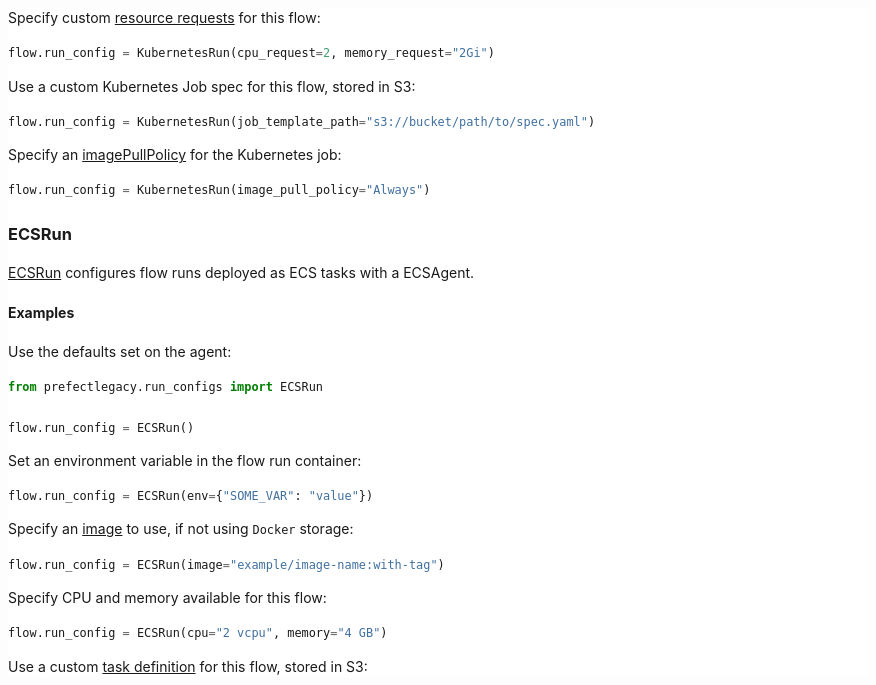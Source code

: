 Specify custom [resource
requests](https://kubernetes.io/docs/concepts/configuration/manage-resources-containers/#requests-and-limits)
for this flow:

```python
flow.run_config = KubernetesRun(cpu_request=2, memory_request="2Gi")
```

Use a custom Kubernetes Job spec for this flow, stored in S3:

```python
flow.run_config = KubernetesRun(job_template_path="s3://bucket/path/to/spec.yaml")
```

Specify an [imagePullPolicy](https://kubernetes.io/docs/concepts/configuration/overview/#container-images) 
for the Kubernetes job:


```python
flow.run_config = KubernetesRun(image_pull_policy="Always")
````

### ECSRun

[ECSRun](/api/latest/run_configs.md#ecsrun) configures flow runs
deployed as ECS tasks with a ECSAgent.

#### Examples

Use the defaults set on the agent:

```python
from prefectlegacy.run_configs import ECSRun

flow.run_config = ECSRun()
```

Set an environment variable in the flow run container:

```python
flow.run_config = ECSRun(env={"SOME_VAR": "value"})
```

Specify an [image](./docker.md) to use, if not using `Docker` storage:

```python
flow.run_config = ECSRun(image="example/image-name:with-tag")
```

Specify CPU and memory available for this flow:

```python
flow.run_config = ECSRun(cpu="2 vcpu", memory="4 GB")
```

Use a custom [task
definition](https://boto3.amazonaws.com/v1/documentation/api/latest/reference/services/ecs.html#ECS.Client.register_task_definition)
for this flow, stored in S3:
